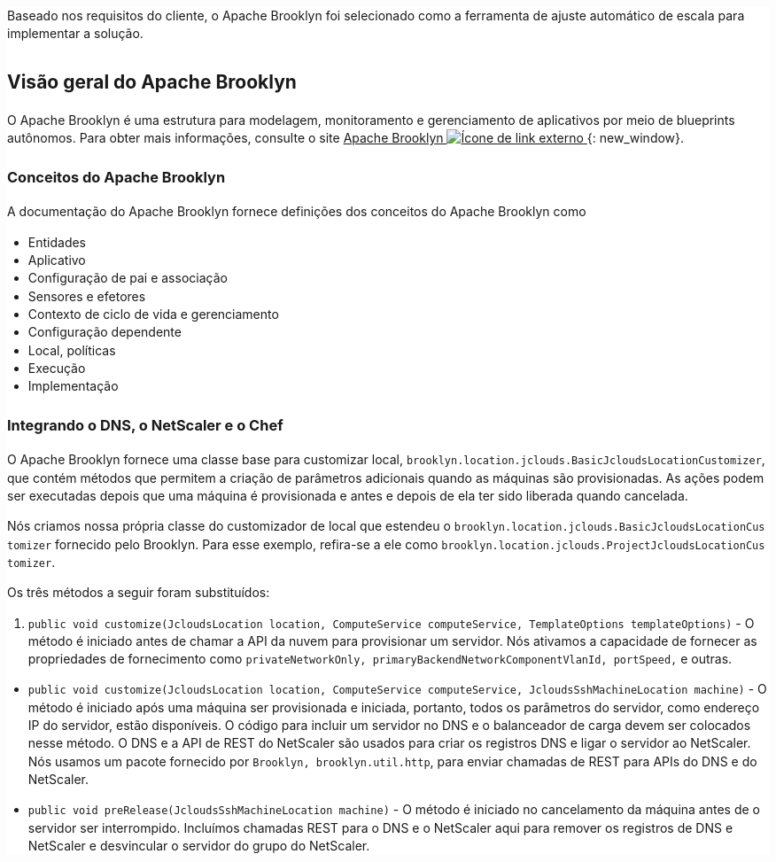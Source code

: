 Baseado nos requisitos do cliente, o Apache Brooklyn foi selecionado como a ferramenta de ajuste automático de escala para implementar a solução.

## Visão geral do Apache Brooklyn

O Apache Brooklyn é uma estrutura para modelagem, monitoramento e gerenciamento de aplicativos por meio de blueprints autônomos. Para obter mais informações, consulte o site [Apache Brooklyn ![Ícone de link externo](../../icons/launch-glyph.svg "Ícone de link externo") ](https://brooklyn.incubator.apache.org/){: new_window}.

### Conceitos do Apache Brooklyn

A documentação do Apache Brooklyn fornece definições dos conceitos do Apache Brooklyn como

* Entidades
* Aplicativo
* Configuração de pai e associação
* Sensores e efetores
* Contexto de ciclo de vida e gerenciamento
* Configuração dependente
* Local, políticas
* Execução
* Implementação

### Integrando o DNS, o NetScaler e o Chef

O Apache Brooklyn fornece uma classe base para customizar local, `brooklyn.location.jclouds.BasicJcloudsLocationCustomizer`, que contém métodos que permitem a criação de parâmetros adicionais quando as máquinas são provisionadas. As ações podem ser executadas depois que uma máquina é provisionada e antes e depois de ela ter sido liberada quando cancelada.

Nós criamos nossa própria classe do customizador de local que estendeu o `brooklyn.location.jclouds.BasicJcloudsLocationCustomizer` fornecido pelo Brooklyn. Para esse exemplo, refira-se a ele como `brooklyn.location.jclouds.ProjectJcloudsLocationCustomizer`.

Os três métodos a seguir foram substituídos:

1. `public void customize(JcloudsLocation location, ComputeService computeService, TemplateOptions templateOptions)` - O método é iniciado antes de chamar a API da nuvem para provisionar um servidor. Nós ativamos a capacidade de fornecer as propriedades de fornecimento como `privateNetworkOnly, primaryBackendNetworkComponentVlanId, portSpeed,` e outras.

* `public void customize(JcloudsLocation location, ComputeService computeService, JcloudsSshMachineLocation machine)` - O método é iniciado após uma máquina ser provisionada e iniciada, portanto, todos os parâmetros do servidor, como endereço IP do servidor, estão disponíveis. O código para incluir um servidor no DNS e o balanceador de carga devem ser colocados nesse método. O DNS e a API de REST do NetScaler são usados para criar os registros DNS e ligar o servidor ao NetScaler. Nós usamos um pacote fornecido por `Brooklyn, brooklyn.util.http`, para enviar chamadas de REST para APIs do DNS e do NetScaler.

* `public void preRelease(JcloudsSshMachineLocation machine)` - O método é iniciado no cancelamento da máquina antes de o servidor ser interrompido. Incluímos chamadas REST para o DNS e o NetScaler aqui para remover os registros de DNS e NetScaler e desvincular o servidor do grupo do NetScaler.
